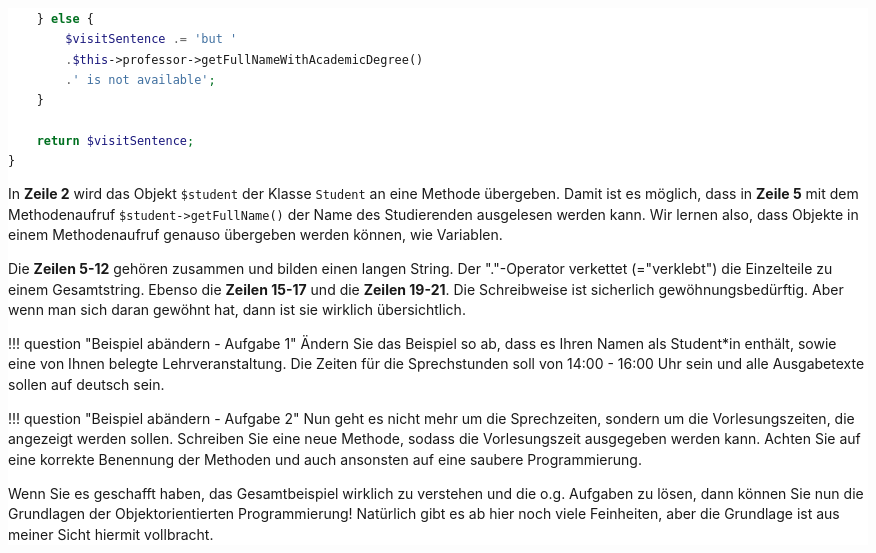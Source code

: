 ```php linenums="1"
    } else {
        $visitSentence .= 'but '
        .$this->professor->getFullNameWithAcademicDegree()
        .' is not available';
    }

    return $visitSentence;
}
```

In **Zeile 2** wird das Objekt `$student` der Klasse `Student` an eine Methode übergeben. Damit ist es möglich, dass in **Zeile 5** mit dem Methodenaufruf `$student->getFullName()` der Name des Studierenden ausgelesen werden kann. Wir lernen also, dass Objekte in einem Methodenaufruf genauso übergeben werden können, wie Variablen.

Die **Zeilen 5-12** gehören zusammen und bilden einen langen String. Der "."-Operator verkettet (="verklebt") die Einzelteile zu einem Gesamtstring. Ebenso die **Zeilen 15-17** und die **Zeilen 19-21**. Die Schreibweise ist sicherlich gewöhnungsbedürftig. Aber wenn man sich daran gewöhnt hat, dann ist sie wirklich übersichtlich.

!!! question "Beispiel abändern - Aufgabe 1"
    Ändern Sie das Beispiel so ab, dass es Ihren Namen als Student*in enthält, sowie eine von Ihnen belegte Lehrveranstaltung. Die Zeiten für die Sprechstunden soll von 14:00 - 16:00 Uhr sein und alle Ausgabetexte sollen auf deutsch sein.

!!! question "Beispiel abändern - Aufgabe 2"
    Nun geht es nicht mehr um die Sprechzeiten, sondern um die Vorlesungszeiten, die angezeigt werden sollen. Schreiben Sie eine neue Methode, sodass die Vorlesungszeit ausgegeben werden kann. Achten Sie auf eine korrekte Benennung der Methoden und auch ansonsten auf eine saubere Programmierung.

Wenn Sie es geschafft haben, das Gesamtbeispiel wirklich zu verstehen und die o.g. Aufgaben zu lösen, dann können Sie nun die Grundlagen der Objektorientierten Programmierung! Natürlich gibt es ab hier noch viele Feinheiten, aber die Grundlage ist aus meiner Sicht hiermit vollbracht.

